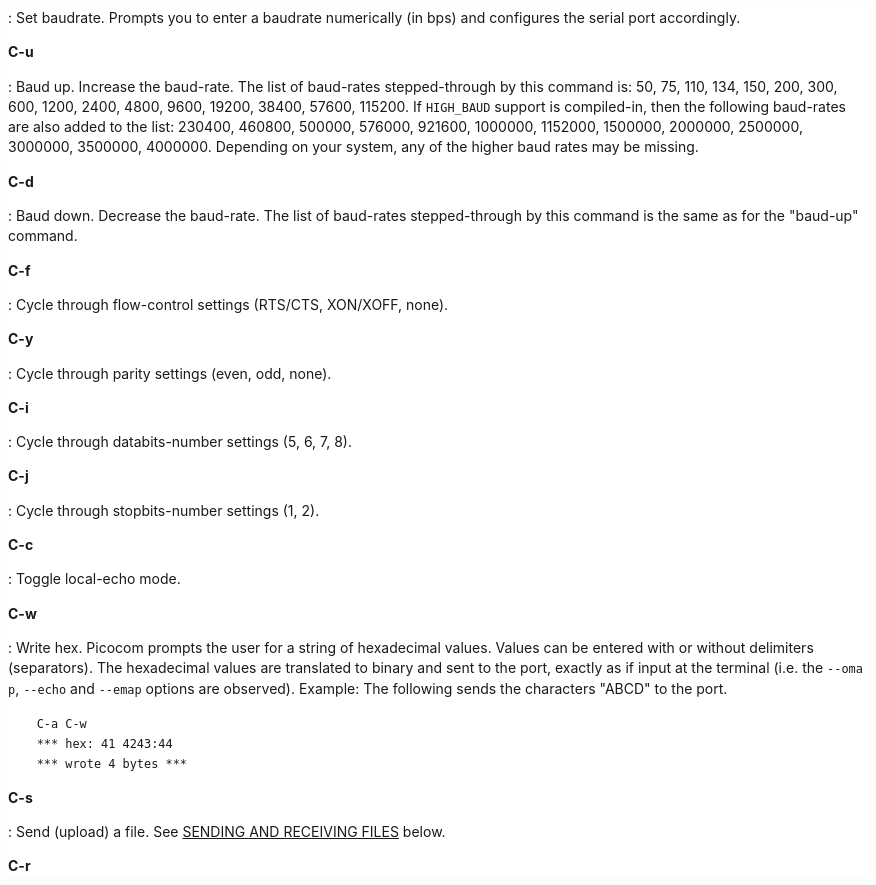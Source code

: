 :   Set baudrate. Prompts you to enter a baudrate numerically (in bps)
    and configures the serial port accordingly.

**C-u**

:   Baud up. Increase the baud-rate. The list of baud-rates
    stepped-through by this command is: 50, 75, 110, 134, 150, 200,
    300, 600, 1200, 2400, 4800, 9600, 19200, 38400, 57600, 115200.  If
    `HIGH_BAUD` support is compiled-in, then the following baud-rates
    are also added to the list: 230400, 460800, 500000, 576000,
    921600, 1000000, 1152000, 1500000, 2000000, 2500000, 3000000,
    3500000, 4000000. Depending on your system, any of the higher baud
    rates may be missing.

**C-d**

:   Baud down. Decrease the baud-rate. The list of baud-rates
    stepped-through by this command is the same as for the "baud-up"
    command.

**C-f**

:   Cycle through flow-control settings (RTS/CTS, XON/XOFF, none).

**C-y**

:   Cycle through parity settings (even, odd, none).

**C-i**

:   Cycle through databits-number settings (5, 6, 7, 8).

**C-j**

:   Cycle through stopbits-number settings (1, 2).

**C-c**

:   Toggle local-echo mode.

**C-w**

:   Write hex. Picocom prompts the user for a string of hexadecimal
    values. Values can be entered with or without delimiters
    (separators). The hexadecimal values are translated to binary and
    sent to the port, exactly as if input at the terminal (i.e. the
    `--omap`, `--echo` and `--emap` options are
    observed). Example: The following sends the characters "ABCD" to
    the port.

        C-a C-w
        *** hex: 41 4243:44
        *** wrote 4 bytes ***

**C-s**

:   Send (upload) a file. See [SENDING AND RECEIVING
    FILES](#sending-and-receiving-files) below.

**C-r**
